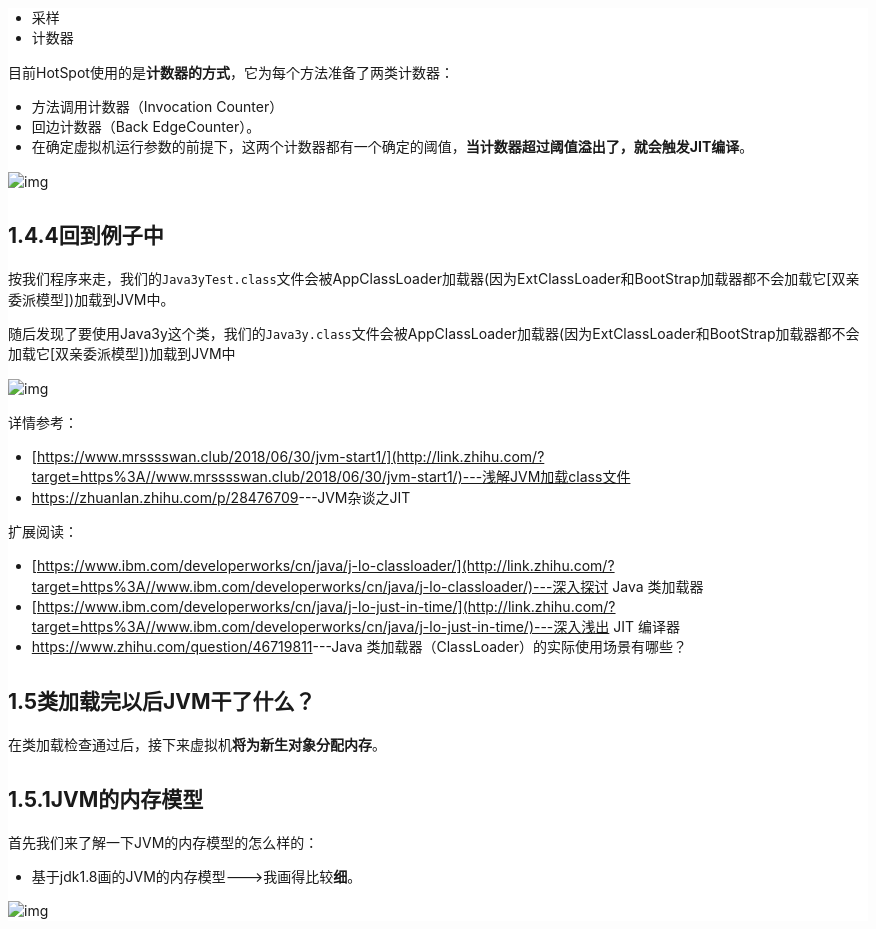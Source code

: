 - 采样
- 计数器

目前HotSpot使用的是**计数器的方式**，它为每个方法准备了两类计数器：

- 方法调用计数器（Invocation Counter）
- 回边计数器（Back EdgeCounter）。
- 在确定虚拟机运行参数的前提下，这两个计数器都有一个确定的阈值，**当计数器超过阈值溢出了，就会触发JIT编译**。



![img](https://pic1.zhimg.com/80/v2-b2668951195bb574b7d36806b1b34d7c_hd.jpg)



## 1.4.4回到例子中

按我们程序来走，我们的`Java3yTest.class`文件会被AppClassLoader加载器(因为ExtClassLoader和BootStrap加载器都不会加载它[双亲委派模型])加载到JVM中。

随后发现了要使用Java3y这个类，我们的`Java3y.class`文件会被AppClassLoader加载器(因为ExtClassLoader和BootStrap加载器都不会加载它[双亲委派模型])加载到JVM中



![img](https://pic3.zhimg.com/80/v2-19b6378d8368c107892a22ba9ef316be_hd.jpg)



详情参考：

- [https://www.mrsssswan.club/2018/06/30/jvm-start1/](http://link.zhihu.com/?target=https%3A//www.mrsssswan.club/2018/06/30/jvm-start1/)---浅解JVM加载class文件
- <https://zhuanlan.zhihu.com/p/28476709>---JVM杂谈之JIT

扩展阅读：

- [https://www.ibm.com/developerworks/cn/java/j-lo-classloader/](http://link.zhihu.com/?target=https%3A//www.ibm.com/developerworks/cn/java/j-lo-classloader/)---深入探讨 Java 类加载器
- [https://www.ibm.com/developerworks/cn/java/j-lo-just-in-time/](http://link.zhihu.com/?target=https%3A//www.ibm.com/developerworks/cn/java/j-lo-just-in-time/)---深入浅出 JIT 编译器
- <https://www.zhihu.com/question/46719811>---Java 类加载器（ClassLoader）的实际使用场景有哪些？

## 1.5类加载完以后JVM干了什么？

在类加载检查通过后，接下来虚拟机**将为新生对象分配内存**。

## 1.5.1JVM的内存模型

首先我们来了解一下JVM的内存模型的怎么样的：

- 基于jdk1.8画的JVM的内存模型--->我画得比较**细**。



![img](https://pic3.zhimg.com/80/v2-539ff9e77dd6cfcf4bee442c02db5d3a_hd.jpg)


